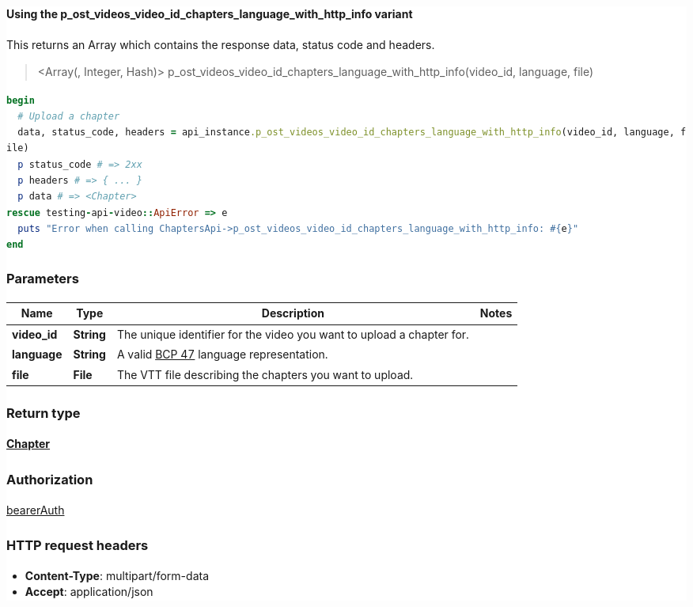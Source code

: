 #### Using the p_ost_videos_video_id_chapters_language_with_http_info variant

This returns an Array which contains the response data, status code and headers.

> <Array(<Chapter>, Integer, Hash)> p_ost_videos_video_id_chapters_language_with_http_info(video_id, language, file)

```ruby
begin
  # Upload a chapter
  data, status_code, headers = api_instance.p_ost_videos_video_id_chapters_language_with_http_info(video_id, language, file)
  p status_code # => 2xx
  p headers # => { ... }
  p data # => <Chapter>
rescue testing-api-video::ApiError => e
  puts "Error when calling ChaptersApi->p_ost_videos_video_id_chapters_language_with_http_info: #{e}"
end
```

### Parameters

| Name | Type | Description | Notes |
| ---- | ---- | ----------- | ----- |
| **video_id** | **String** | The unique identifier for the video you want to upload a chapter for. |  |
| **language** | **String** | A valid [BCP 47](https://github.com/libyal/libfwnt/wiki/Language-Code-identifiers) language representation. |  |
| **file** | **File** | The VTT file describing the chapters you want to upload. |  |

### Return type

[**Chapter**](Chapter.md)

### Authorization

[bearerAuth](../README.md#bearerAuth)

### HTTP request headers

- **Content-Type**: multipart/form-data
- **Accept**: application/json

